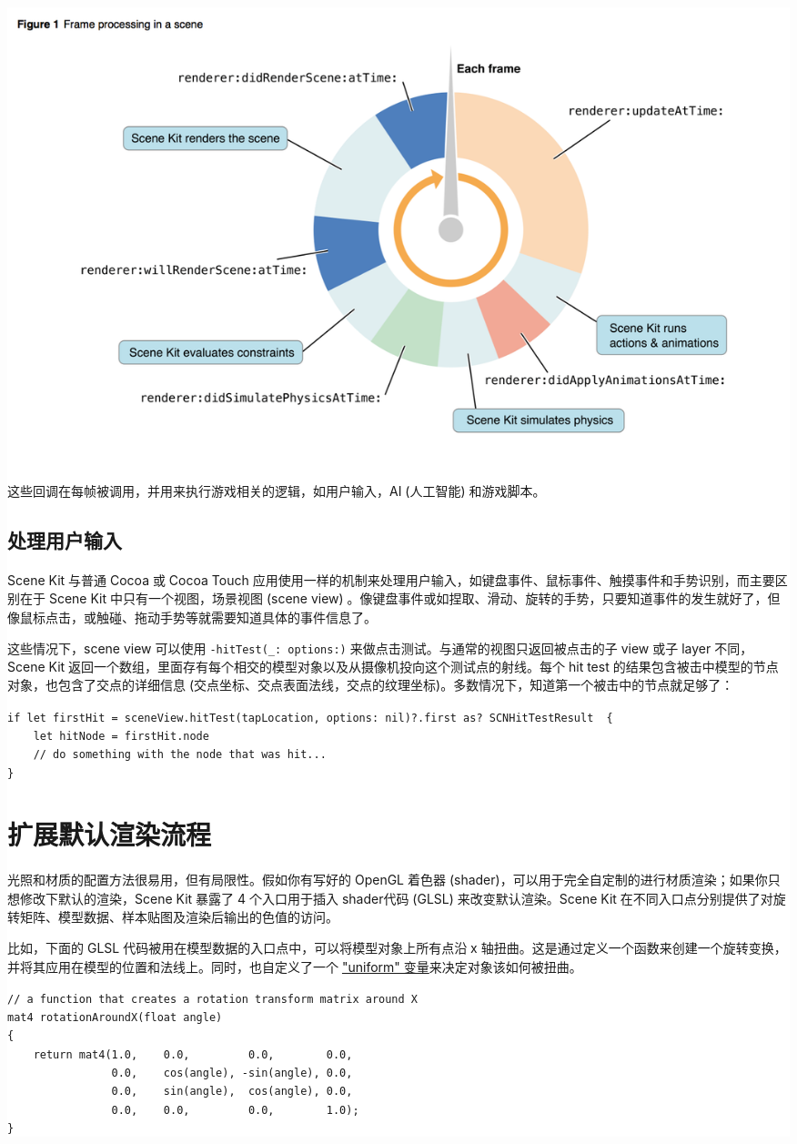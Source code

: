![](../images/18-6.png)

这些回调在每帧被调用，并用来执行游戏相关的逻辑，如用户输入，AI (人工智能) 和游戏脚本。

## 处理用户输入

Scene Kit 与普通 Cocoa 或 Cocoa Touch 应用使用一样的机制来处理用户输入，如键盘事件、鼠标事件、触摸事件和手势识别，而主要区别在于 Scene Kit 中只有一个视图，场景视图 (scene view) 。像键盘事件或如捏取、滑动、旋转的手势，只要知道事件的发生就好了，但像鼠标点击，或触碰、拖动手势等就需要知道具体的事件信息了。

这些情况下，scene view 可以使用 `-hitTest(_: options:)` 来做点击测试。与通常的视图只返回被点击的子 view 或子 layer 不同，Scene Kit 返回一个数组，里面存有每个相交的模型对象以及从摄像机投向这个测试点的射线。每个 hit test 的结果包含被击中模型的节点对象，也包含了交点的详细信息 (交点坐标、交点表面法线，交点的纹理坐标)。多数情况下，知道第一个被击中的节点就足够了： 

	if let firstHit = sceneView.hitTest(tapLocation, options: nil)?.first as? SCNHitTestResult 	{
	    let hitNode = firstHit.node
	    // do something with the node that was hit...
	}

# 扩展默认渲染流程

光照和材质的配置方法很易用，但有局限性。假如你有写好的 OpenGL 着色器 (shader)，可以用于完全自定制的进行材质渲染；如果你只想修改下默认的渲染，Scene Kit 暴露了 4 个入口用于插入 shader代码 (GLSL) 来改变默认渲染。Scene Kit 在不同入口点分别提供了对旋转矩阵、模型数据、样本贴图及渲染后输出的色值的访问。

比如，下面的 GLSL 代码被用在模型数据的入口点中，可以将模型对象上所有点沿 x 轴扭曲。这是通过定义一个函数来创建一个旋转变换，并将其应用在模型的位置和法线上。同时，也自定义了一个 ["uniform" 变量][uniform]来决定对象该如何被扭曲。

	// a function that creates a rotation transform matrix around X
	mat4 rotationAroundX(float angle)
	{
	    return mat4(1.0,    0.0,         0.0,        0.0,
	                0.0,    cos(angle), -sin(angle), 0.0,
	                0.0,    sin(angle),  cos(angle), 0.0,
	                0.0,    0.0,         0.0,        1.0);
	}
	

[collada]: https://en.wikipedia.org/wiki/COLLADA
[skeletal]: https://en.wikipedia.org/wiki/Skeletal_animation
[opengl1]: https://www.opengl.org/documentation/specs/version1.1/glspec1.1/node30.html#SECTION005130000000000000000
[glsl]: https://en.wikipedia.org/wiki/OpenGL_Shading_Language
[dof]: https://en.wikipedia.org/wiki/Depth_of_field
[uniform]: https://www.opengl.org/wiki/Uniform_(GLSL)
[deferred]: https://en.wikipedia.org/wiki/Deferred_shading
[wwdc game]: https://developer.apple.com/videos/wwdc/2014/?id=610
[bananas]: https://developer.apple.com/library/ios/samplecode/Bananas/Introduction/Intro.html
[technique]: https://developer.apple.com/library/ios/documentation/SceneKit/Reference/SCNTechnique_Class/index.html
[wwdc 13]: https://developer.apple.com/videos/wwdc/2013/?id=500
[wwdc 14]: https://developer.apple.com/videos/wwdc/2014/?id=609
[book]: http://scenekitbook.com